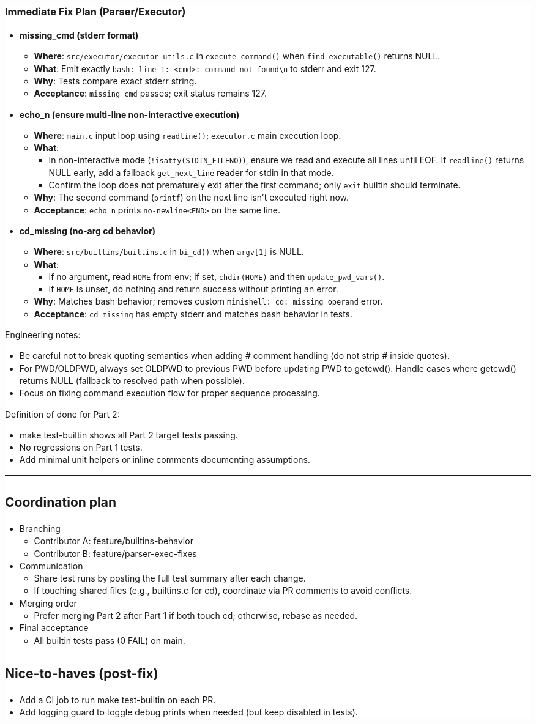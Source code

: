 
### Immediate Fix Plan (Parser/Executor)

- **missing_cmd (stderr format)**
  - **Where**: `src/executor/executor_utils.c` in `execute_command()` when `find_executable()` returns NULL.
  - **What**: Emit exactly `bash: line 1: <cmd>: command not found\n` to stderr and exit 127.
  - **Why**: Tests compare exact stderr string.
  - **Acceptance**: `missing_cmd` passes; exit status remains 127.

- **echo_n (ensure multi-line non-interactive execution)**
  - **Where**: `main.c` input loop using `readline()`; `executor.c` main execution loop.
  - **What**:
    - In non-interactive mode (`!isatty(STDIN_FILENO)`), ensure we read and execute all lines until EOF. If `readline()` returns NULL early, add a fallback `get_next_line` reader for stdin in that mode.
    - Confirm the loop does not prematurely exit after the first command; only `exit` builtin should terminate.
  - **Why**: The second command (`printf`) on the next line isn’t executed right now.
  - **Acceptance**: `echo_n` prints `no-newline<END>` on the same line.

- **cd_missing (no-arg cd behavior)**
  - **Where**: `src/builtins/builtins.c` in `bi_cd()` when `argv[1]` is NULL.
  - **What**:
    - If no argument, read `HOME` from env; if set, `chdir(HOME)` and then `update_pwd_vars()`.
    - If `HOME` is unset, do nothing and return success without printing an error.
  - **Why**: Matches bash behavior; removes custom `minishell: cd: missing operand` error.
  - **Acceptance**: `cd_missing` has empty stderr and matches bash behavior in tests.

Engineering notes:
- Be careful not to break quoting semantics when adding # comment handling (do not strip # inside quotes).
- For PWD/OLDPWD, always set OLDPWD to previous PWD before updating PWD to getcwd(). Handle cases where getcwd() returns NULL (fallback to resolved path when possible).
- Focus on fixing command execution flow for proper sequence processing.

Definition of done for Part 2:
- make test-builtin shows all Part 2 target tests passing.
- No regressions on Part 1 tests.
- Add minimal unit helpers or inline comments documenting assumptions.

---

## Coordination plan
- Branching
  - Contributor A: feature/builtins-behavior
  - Contributor B: feature/parser-exec-fixes
- Communication
  - Share test runs by posting the full test summary after each change.
  - If touching shared files (e.g., builtins.c for cd), coordinate via PR comments to avoid conflicts.
- Merging order
  - Prefer merging Part 2 after Part 1 if both touch cd; otherwise, rebase as needed.
- Final acceptance
  - All builtin tests pass (0 FAIL) on main.

## Nice-to-haves (post-fix)
- Add a CI job to run make test-builtin on each PR.
- Add logging guard to toggle debug prints when needed (but keep disabled in tests).

